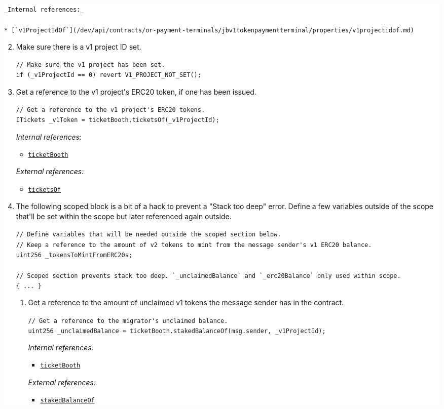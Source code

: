     _Internal references:_

    * [`v1ProjectIdOf`](/dev/api/contracts/or-payment-terminals/jbv1tokenpaymentterminal/properties/v1projectidof.md)

2.  Make sure there is a v1 project ID set.

    ```
    // Make sure the v1 project has been set.
    if (_v1ProjectId == 0) revert V1_PROJECT_NOT_SET();
    ```

3.  Get a reference to the v1 project's ERC20 token, if one has been issued.

    ```
    // Get a reference to the v1 project's ERC20 tokens.
    ITickets _v1Token = ticketBooth.ticketsOf(_v1ProjectId);
    ```

    _Internal references:_

    * [`ticketBooth`](/dev/api/contracts/or-payment-terminals/jbv1tokenpaymentterminal/properties/ticketbooth.md)

    _External references:_
    
    * [`ticketsOf`](https://github.com/jbx-protocol/juice-contracts-v1/blob/a91b55e8d264267c338b089aa9a45b29fd8e8f13/contracts/interfaces/ITicketBooth.sol#L69)


4.  The following scoped block is a bit of a hack to prevent a "Stack too deep" error. Define a few variables outside of the scope that'll be set within the scope but later referenced again outside.

    ```
    // Define variables that will be needed outside the scoped section below.
    // Keep a reference to the amount of v2 tokens to mint from the message sender's v1 ERC20 balance.
    uint256 _tokensToMintFromERC20s;

    // Scoped section prevents stack too deep. `_unclaimedBalance` and `_erc20Balance` only used within scope.
    { ... }
    ```

    1.  Get a reference to the amount of unclaimed v1 tokens the message sender has in the contract.

        ```
        // Get a reference to the migrator's unclaimed balance.
        uint256 _unclaimedBalance = ticketBooth.stakedBalanceOf(msg.sender, _v1ProjectId);
        ```

        _Internal references:_

        * [`ticketBooth`](/dev/api/contracts/or-payment-terminals/jbv1tokenpaymentterminal/properties/ticketbooth.md)

        _External references:_
      
        * [`stakedBalanceOf`](https://github.com/jbx-protocol/juice-contracts-v1/blob/a91b55e8d264267c338b089aa9a45b29fd8e8f13/contracts/interfaces/ITicketBooth.sol#L84)
